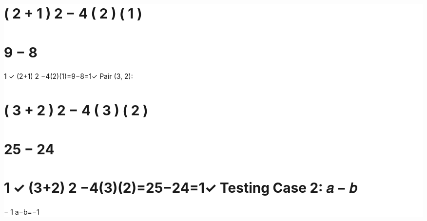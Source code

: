 (
2
+
1
)
2
−
4
(
2
)
(
1
)
=
9
−
8
=
1
✓
(2+1) 
2
 −4(2)(1)=9−8=1✓
Pair (3, 2):

(
3
+
2
)
2
−
4
(
3
)
(
2
)
=
25
−
24
=
1
✓
(3+2) 
2
 −4(3)(2)=25−24=1✓
Testing Case 2: 
𝑎
−
𝑏
=
−
1
a−b=−1
